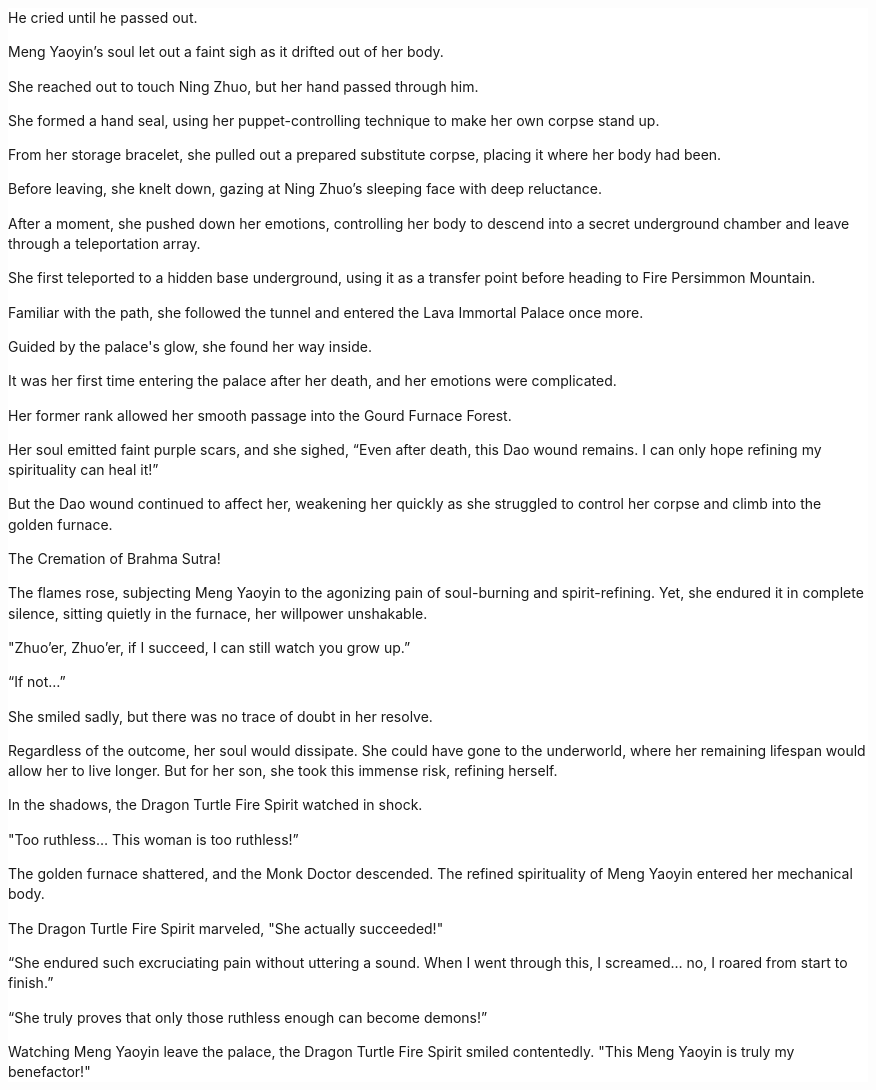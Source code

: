 He cried until he passed out.

Meng Yaoyin’s soul let out a faint sigh as it drifted out of her body.

She reached out to touch Ning Zhuo, but her hand passed through him.

She formed a hand seal, using her puppet-controlling technique to make her own corpse stand up.

From her storage bracelet, she pulled out a prepared substitute corpse, placing it where her body had been.

Before leaving, she knelt down, gazing at Ning Zhuo’s sleeping face with deep reluctance.

After a moment, she pushed down her emotions, controlling her body to descend into a secret underground chamber and leave through a teleportation array.

She first teleported to a hidden base underground, using it as a transfer point before heading to Fire Persimmon Mountain.

Familiar with the path, she followed the tunnel and entered the Lava Immortal Palace once more.

Guided by the palace's glow, she found her way inside.

It was her first time entering the palace after her death, and her emotions were complicated.

Her former rank allowed her smooth passage into the Gourd Furnace Forest.

Her soul emitted faint purple scars, and she sighed, “Even after death, this Dao wound remains. I can only hope refining my spirituality can heal it!”

But the Dao wound continued to affect her, weakening her quickly as she struggled to control her corpse and climb into the golden furnace.

The Cremation of Brahma Sutra!

The flames rose, subjecting Meng Yaoyin to the agonizing pain of soul-burning and spirit-refining. Yet, she endured it in complete silence, sitting quietly in the furnace, her willpower unshakable.

"Zhuo’er, Zhuo’er, if I succeed, I can still watch you grow up.”

“If not…”

She smiled sadly, but there was no trace of doubt in her resolve.

Regardless of the outcome, her soul would dissipate. She could have gone to the underworld, where her remaining lifespan would allow her to live longer. But for her son, she took this immense risk, refining herself.

In the shadows, the Dragon Turtle Fire Spirit watched in shock.

"Too ruthless… This woman is too ruthless!”

The golden furnace shattered, and the Monk Doctor descended. The refined spirituality of Meng Yaoyin entered her mechanical body.

The Dragon Turtle Fire Spirit marveled, "She actually succeeded!"

“She endured such excruciating pain without uttering a sound. When I went through this, I screamed… no, I roared from start to finish.”

“She truly proves that only those ruthless enough can become demons!”

Watching Meng Yaoyin leave the palace, the Dragon Turtle Fire Spirit smiled contentedly. "This Meng Yaoyin is truly my benefactor!"
